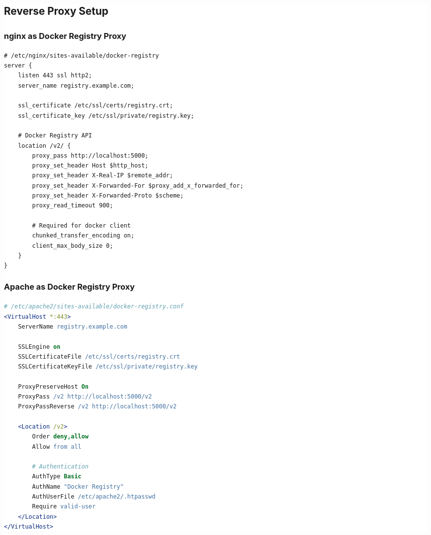 ## Reverse Proxy Setup

### nginx as Docker Registry Proxy

```nginx
# /etc/nginx/sites-available/docker-registry
server {
    listen 443 ssl http2;
    server_name registry.example.com;

    ssl_certificate /etc/ssl/certs/registry.crt;
    ssl_certificate_key /etc/ssl/private/registry.key;

    # Docker Registry API
    location /v2/ {
        proxy_pass http://localhost:5000;
        proxy_set_header Host $http_host;
        proxy_set_header X-Real-IP $remote_addr;
        proxy_set_header X-Forwarded-For $proxy_add_x_forwarded_for;
        proxy_set_header X-Forwarded-Proto $scheme;
        proxy_read_timeout 900;
        
        # Required for docker client
        chunked_transfer_encoding on;
        client_max_body_size 0;
    }
}
```

### Apache as Docker Registry Proxy

```apache
# /etc/apache2/sites-available/docker-registry.conf
<VirtualHost *:443>
    ServerName registry.example.com
    
    SSLEngine on
    SSLCertificateFile /etc/ssl/certs/registry.crt
    SSLCertificateKeyFile /etc/ssl/private/registry.key
    
    ProxyPreserveHost On
    ProxyPass /v2 http://localhost:5000/v2
    ProxyPassReverse /v2 http://localhost:5000/v2
    
    <Location /v2>
        Order deny,allow
        Allow from all
        
        # Authentication
        AuthType Basic
        AuthName "Docker Registry"
        AuthUserFile /etc/apache2/.htpasswd
        Require valid-user
    </Location>
</VirtualHost>
```

